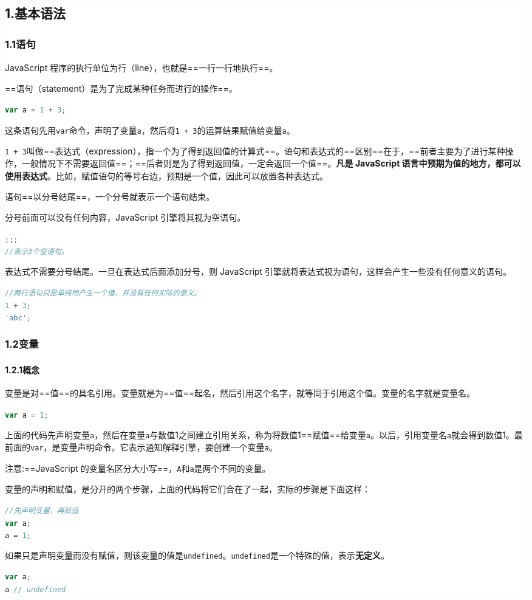 ## 1.基本语法

### 1.1语句

JavaScript 程序的执行单位为行（line），也就是==一行一行地执行==。

==语句（statement）是为了完成某种任务而进行的操作==。

```js
var a = 1 + 3;
```

这条语句先用`var`命令，声明了变量`a`，然后将`1 + 3`的运算结果赋值给变量`a`。

`1 + 3`叫做==表达式（expression），指一个为了得到返回值的计算式==。语句和表达式的==区别==在于，==前者主要为了进行某种操作，一般情况下不需要返回值==；==后者则是为了得到返回值，一定会返回一个值==。**凡是 JavaScript 语言中预期为值的地方，都可以使用表达式**。比如，赋值语句的等号右边，预期是一个值，因此可以放置各种表达式。

语句==以分号结尾==，一个分号就表示一个语句结束。

分号前面可以没有任何内容，JavaScript 引擎将其视为空语句。

```js
;;;
//表示3个空语句。
```

表达式不需要分号结尾。一旦在表达式后面添加分号，则 JavaScript 引擎就将表达式视为语句，这样会产生一些没有任何意义的语句。

```js
//两行语句只是单纯地产生一个值，并没有任何实际的意义。
1 + 3;
'abc';
```

### 1.2变量

#### 1.2.1概念

变量是对==值==的具名引用。变量就是为==值==起名，然后引用这个名字，就等同于引用这个值。变量的名字就是变量名。

```js
var a = 1;
```

上面的代码先声明变量`a`，然后在变量`a`与数值1之间建立引用关系，称为将数值1==赋值==给变量`a`。以后，引用变量名`a`就会得到数值1。最前面的`var`，是变量声明命令。它表示通知解释引擎，要创建一个变量`a`。

注意:==JavaScript 的变量名区分大小写==，`A`和`a`是两个不同的变量。

变量的声明和赋值，是分开的两个步骤，上面的代码将它们合在了一起，实际的步骤是下面这样：

```js
//先声明变量，再赋值
var a;
a = 1;
```

如果只是声明变量而没有赋值，则该变量的值是`undefined`。`undefined`是一个特殊的值，表示**无定义**。

```js
var a;
a // undefined
```
